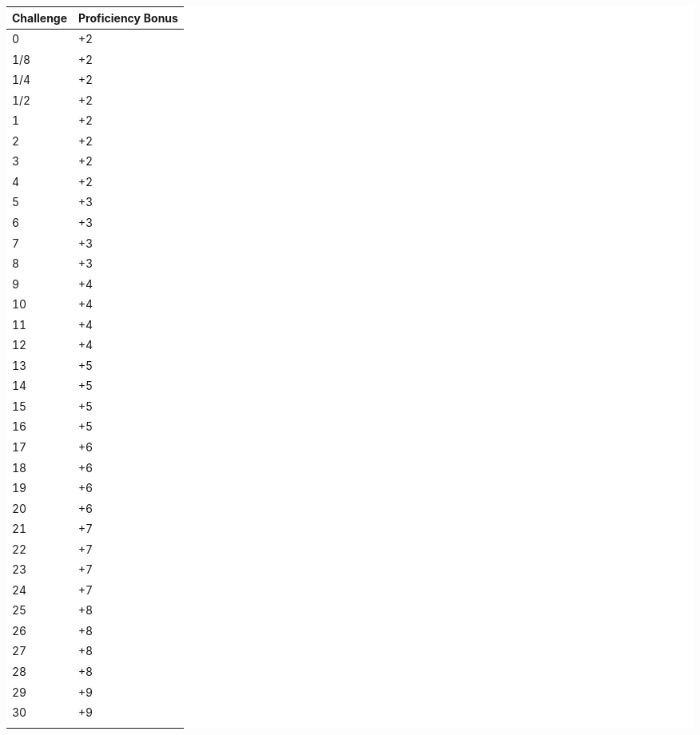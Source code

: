 | Challenge | Proficiency Bonus |
|-----------|-------------------|
| 0         | +2                |
| 1/8       | +2                |
| 1/4       | +2                |
| 1/2       | +2                |
| 1         | +2                |
| 2         | +2                |
| 3         | +2                |
| 4         | +2                |
| 5         | +3                |
| 6         | +3                |
| 7         | +3                |
| 8         | +3                |
| 9         | +4                |
| 10        | +4                |
| 11        | +4                |
| 12        | +4                |
| 13        | +5                |
| 14        | +5                |
| 15        | +5                |
| 16        | +5                |
| 17        | +6                |
| 18        | +6                |
| 19        | +6                |
| 20        | +6                |
| 21        | +7                |
| 22        | +7                |
| 23        | +7                |
| 24        | +7                |
| 25        | +8                |
| 26        | +8                |
| 27        | +8                |
| 28        | +8                |
| 29        | +9                |
| 30        | +9                |
|           |                   |
